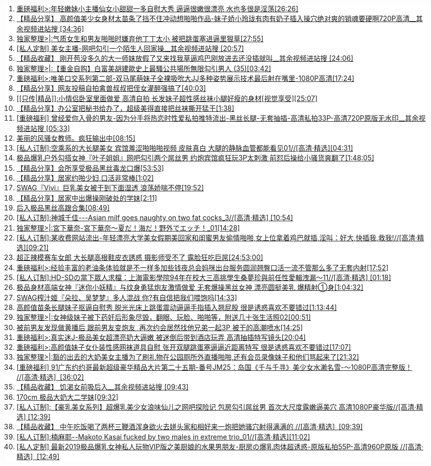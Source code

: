 1. [ 重磅福利&gt;:年轻嫩妹小主播仙女小甜甜一多自慰大秀 逼逼很嫩很漂亮 水也多很是淫荡[26:26] ]( https://haicao56.com/embed/4938)
1. [ 【精品分享】 高颜值美少女身材太苗条了挡不住冲动想啪啪作品-妹子娇小玲珑有肉有奶子插入操穴绝对爽的销魂要硬啊720P高清__其余视频进站搜 [34:36] ]( https://baiduyunkan.com/embed/21322934da34bfc0c3cd23d0ae4790d88f2bd?id=1180)
1. [ 独家整理&gt;|:气质女生和男友啪啪时嫌弃他丁丁太小 被把跳蛋塞进逼里狠草[27:55] ]( https://ppx214.com/embed/9717)
1. [ [私人定制] 美女主播-网吧勾引一个陌生人回家操__其余视频进站搜 [20:57] ]( https://baiduyunkan.com/embed/2132206c93a04c9602b6f88e0faa79bd6ada4?id=1938)
1. [ 【精品收藏】 刚开苞没多久的大一师妹放假了又来找我草逼鸡巴刚放进去还没插就叫__其余视频进站搜 [24:06] ]( https://baiduyunkan.com/embed/21322d871b716fb6caca45f79bc995179420d?id=3450)
1. [ 独家整理&gt;|:【重金自购】白富美胡建歐史上最騷公共場所無限勾引男人 (35)[03:42] ]( https://ppx214.com/embed/34136)
1. [ 重磅福利&gt;:唯美口交系列第二部-双马尾萌妹子全裸吸吮大JJ多种姿势展示技术最后射在嘴里-1080P高清[17:24] ]( https://haicao56.com/embed/300)
1. [ 【精品分享】网友投稿自拍禽兽叔叔把侄女灌醉强搞了[40:03] ]( https://ppse058.com/play/video.php?id=25)
1. [ [[只传|精品]]:小情侣卧室里面做爱 高清自拍 长发妹子超性感丝袜小腿好瘦的身材[视觉享受][25:07] ]( https://yaoshe116.com/embed/6172)
1. [ 【精品分享】办公室把秘书给办了，超级美得直接把丝袜撕开猛干[1:38] ]( https://ppse058.com/play/video.php?id=33)
1. [ [重磅福利] 曾经爱你入骨的男友-因为分手将热恋时性爱私拍推特流出-黑丝长腿-无套抽插-高清私拍33P-高清720P原版无水印__其余视频进站搜 [05:33] ]( https://baiduyunkan.com/embed/21322a293b2f54348952c5f9a8e0445437c01?id=646)
1. [ 美丽的风骚女教师。疯狂输出中[08:15] ]( http://91.9p9.xyz/ev.php?VID=ae187EYtwj6DtmYZcUiYssTFpIGV0EjDKVv7lQEpVIi6e8Es0vjGbWVKSw)
1. [ [私人订制]:空乘系的大长腿美女 宾馆羞涩啪啪啪视频 皮肤真白 大腿的静脉血管都能看见01//[高清·精选][04:31] ]( https://yuese93.com/embed/17314)
1. [ 极品爆乳户外勾搭女神『叶子姐姐』网吧勾引两个屌丝男 约炮宾馆疯狂玩3P太刺激 前怼后操给小骚货爽翻了[1:48:05] ]( https://kkembed.kdwshell.com/embed/71850)
1. [ 【精品分享】会所享受极品黑丝毒龙口爆[53:53] ]( https://ppse058.com/play/video.php?id=22)
1. [ 【精品分享】居家约啪少妇,口活非常棒[1:02] ]( https://ppse058.com/play/video.php?id=21)
1. [ SWAG『Vivi』巨乳美女被干到下面湿透 浪荡娇喘不停[19:52] ]( https://kkembed.kdwshell.com/embed/71592)
1. [ 【精品分享】居家中出爆操刚破处的学妹[2:11] ]( https://ppse058.com/play/video.php?id=19)
1. [ 后入极品黑丝高跟合集[08:49] ]( http://91.9p9.xyz/ev.php?VID=6853ErB0EsBbUBH3KDGKVGzyaBrk36RAKSeKqVXnzIxzp1m1Q7HvYWYaKw)
1. [ [私人订制]:神城千佳---Asian milf goes naughty on two fat cocks_3//[高清·精选] [10:54] ]( https://yuese93.com/embed/11728)
1. [ 独家整理&gt;|:宮下華奈-宮下華奈～夏だ！海だ！野外でエッチ！_01[14:28] ]( https://ppx214.com/embed/12054)
1. [ [私人订制]:某收费网站流出-年轻漂亮大学美女假期美回家和闺蜜男友偷情啪啪,女上位拿着鸡巴就插,淫叫：好大,快插我,救我!//[高清·精选][09:21] ]( https://yuese93.com/embed/27973)
1. [ 超正辣模赛车女郎 大长腿高根鞋皮衣誘惑 摄影师受不了 露脸狂吃巨屌[24:53:00] ]( https://kkembed.kdwshell.com/embed/71596)
1. [ 重磅福利&gt;:经验丰富的老油条体验就是不一样多加些钱夜总会妈咪出台服务圆润翘臀口活一流不管那么多了无套内射[17:52] ]( https://haicao56.com/embed/2373)
1. [ [私人订制]:HD-SDの當下眾人求檔：上海電影學院94年在校大三高挑學生桑夢珍與前任性愛輯洩漏～11//[高清·精选] [01:18] ]( https://yuese93.com/embed/12776)
1. [ 极品身材高端女神『迷你小妖精』与纹身勇猛炮友激情做爱 无套爆操黑丝女神 漂亮圆挺美乳 爆精射①身[1:04:32] ]( https://kkembed.kdwshell.com/embed/71852)
1. [ SWAG榨汁姬『朵拉、吴梦梦』多人混战 你?有自信把我们喂饱吗[14:33] ]( https://kkembed.kdwshell.com/embed/71594)
1. [ 高颜值苗条长腿妹子抠逼自慰秀 脱光光床上跳蛋震动逼逼手指插入翘屁股 很是诱惑喜欢不要错过[1:13:44] ]( https://kkembed.kdwshell.com/embed/71597)
1. [ 独家整理&gt;|:女神级妹子被下药奸后形象尽毁，翻眼、玩脸、啪啪等，附送几十张生活照02[00:51] ]( https://ppx214.com/embed/19783)
1. [ 被前男友发现做黄播后 跟前男友变炮友&nbsp; 再次约会居然找他兄弟一起3P 被干的高潮喷水[14:25] ]( https://kkembed.kdwshell.com/embed/71848)
1. [ 重磅福利&gt;:真实迷J-极品美女超漂亮奶大逼嫩 被迷倒后带到酒店玩弄 高清抽插特写镜头[20:04] ]( https://haicao56.com/embed/2649)
1. [ 重磅福利&gt;:高颜值妹子女仆装性感网袜道具自慰 张开双腿跳蛋塞逼逼近距离特写 很是诱惑喜欢不要错过[17:07] ]( https://haicao56.com/embed/2827)
1. [ 独家整理&gt;|:豁的出去的大奶美女主播为了刷礼物在公园厕所外直播啪啪,还有会员录像妹子和他们骂起来了[21:32] ]( https://ppx214.com/embed/2583)
1. [ [重磅福利] 91广东约约哥最新超级豪华精品大片第二十五期-番号JM25：岛国《千与千寻》美少女水濑名雪-～1080P高清完整版！ //[高清·精选]&nbsp; [36:02] ]( https://baiduyunkan.com/embed/2132263a853c0f92f35cac1d0e19b51f7d2b7?id=755)
1. [ 【精品收藏】 饥渴女前吸后入__其余视频进站搜 [09:43] ]( https://baiduyunkan.com/embed/213222c772f2cc7be0e62813e9988e03f2dd0?id=2199)
1. [ 170cm 极品大奶大二学妹[09:32] ]( http://91.9p9.xyz/ev.php?VID=f23dkfB1FVhQbT55nSnqqgZlDquNCegnCUVbyrienBODIV8lMPclcDDHOg)
1. [ [私人订制]:【豪乳美女系列】超爆乳美少女浪味仙儿之网吧探险记 包房勾引屌丝男 首次大尺度露嫩逼美穴 高清1080P豪华版//[高清·精选] [12:39] ]( https://yuese93.com/embed/12489)
1. [ 【精品收藏】 中午吃饭喝了两杯三鞭酒浑身欲火去姘头家和相好来一炮把她骚穴射得满满的 //[高清·精选]&nbsp; [09:39] ]( https://baiduyunkan.com/embed/2132201372266c9efa9187d0fa2db3239e7f3?id=1380)
1. [ [私人订制]:楠麻耶--Makoto Kasai fucked by two males in extreme trio_01//[高清·精选][11:02] ]( https://yuese93.com/embed/8295)
1. [ [私人定制] 最新2019极品爆乳女神私人玩物VIP版之美厨娘的水果男朋友-厨房の爆乳肉体超诱惑-原版私拍55P-高清960P原版 //[高清·精选]&nbsp; [12:49] ]( https://baiduyunkan.com/embed/213228e4b9b5e121533691318c6c5e4f209cf?id=2921)